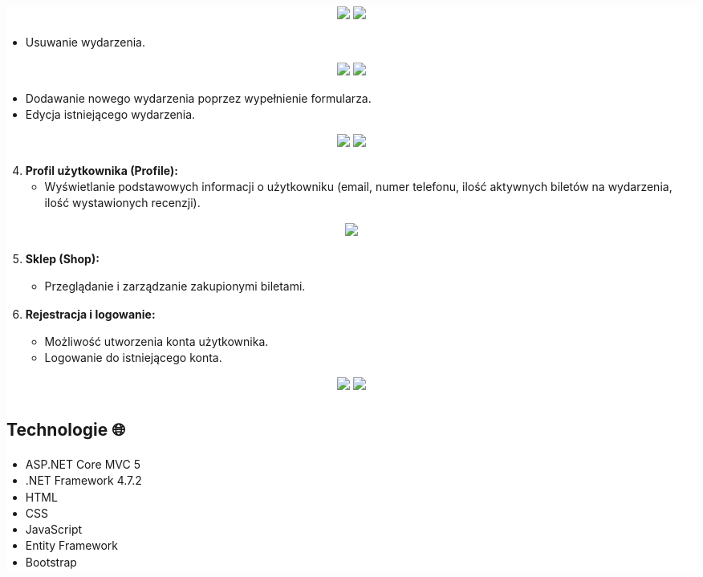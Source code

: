 <div align="center">
<img src = "https://github.com/Mateusz101/EventsProject/assets/100830524/8ba727da-376d-453a-816c-63ba033802a2" width = "700"/>
<img src = "https://github.com/Mateusz101/EventsProject/assets/100830524/cb6f1ceb-03c1-4675-92fa-42b427118c78" width = "700"/>
</div> 

- Usuwanie wydarzenia.

<div align="center">
<img src = "https://github.com/Mateusz101/EventsProject/assets/100830524/1616c19d-2fce-4c3b-929a-58dd82fe2f0f" width = "400"/>
<img src = "https://github.com/Mateusz101/EventsProject/assets/100830524/217f8b06-8edc-4812-a166-a6607890aa21" width = "400"/>
</div>

- Dodawanie nowego wydarzenia poprzez wypełnienie formularza.
- Edycja istniejącego wydarzenia.


<div align="center">
<img src = "https://github.com/Mateusz101/EventsProject/assets/100830524/bd651e9a-c075-4cd1-ae48-26f70563188e" width = "400"/>
<img src = "https://github.com/Mateusz101/EventsProject/assets/100830524/482b1d2f-1592-4b92-8c36-582c3f9dd0b9" width = "400"/>
</div>  

4. **Profil użytkownika (Profile):**
   - Wyświetlanie podstawowych informacji o użytkowniku (email, numer telefonu, ilość aktywnych biletów na wydarzenia, ilość wystawionych recenzji).
<div align="center">
<img src = "https://github.com/Mateusz101/EventsProject/assets/100830524/52aa4c1e-8ef9-4dbc-8054-c0c395a96de7" width = "700"/>
</div> 

5. **Sklep (Shop):**
   - Przeglądanie i zarządzanie zakupionymi biletami.

6. **Rejestracja i logowanie:**
   - Możliwość utworzenia konta użytkownika.
   - Logowanie do istniejącego konta.

<div align="center">
<img src = "https://github.com/Mateusz101/EventsProject/assets/100830524/d8c1649a-84ac-4a45-b7bf-2ccc271c767f" width = "400"/>
<img src = "https://github.com/Mateusz101/EventsProject/assets/100830524/fcfea7d0-ab54-4b13-9634-c7ba0084045e" width = "400"/>
</div> 

## Technologie 🌐 <a name="technologie"></a>

- ASP.NET Core MVC 5
- .NET Framework 4.7.2
- HTML
- CSS
- JavaScript
- Entity Framework
- Bootstrap
